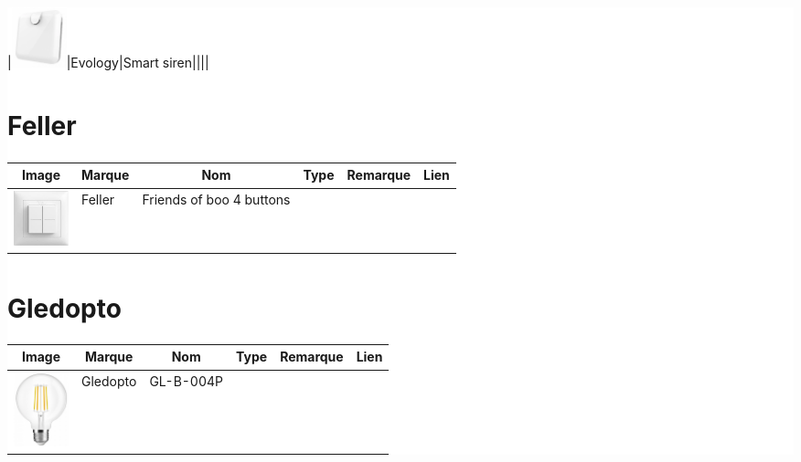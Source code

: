 |<img src="../../en_US/zigbee/images/PSE03-v1.1.0.png" width="60" />|Evology|Smart siren||||

# Feller

|Image|Marque|Nom|Type|Remarque|Lien|
|---|---|---|---|---|---|
|<img src="../../en_US/zigbee/images/feller.4boutonScene.png" width="60" />|Feller|Friends of boo 4 buttons||||

# Gledopto

|Image|Marque|Nom|Type|Remarque|Lien|
|---|---|---|---|---|---|
|<img src="../../en_US/zigbee/images/gledopto.GL-B-004P.png" width="60" />|Gledopto|GL-B-004P||||